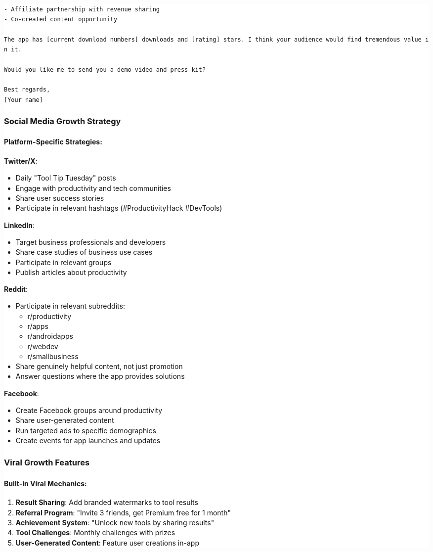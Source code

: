 ```
- Affiliate partnership with revenue sharing
- Co-created content opportunity

The app has [current download numbers] downloads and [rating] stars. I think your audience would find tremendous value in it.

Would you like me to send you a demo video and press kit?

Best regards,
[Your name]
```

### **Social Media Growth Strategy**

#### **Platform-Specific Strategies**:

**Twitter/X**:
- Daily "Tool Tip Tuesday" posts
- Engage with productivity and tech communities
- Share user success stories
- Participate in relevant hashtags (#ProductivityHack #DevTools)

**LinkedIn**:
- Target business professionals and developers
- Share case studies of business use cases
- Participate in relevant groups
- Publish articles about productivity

**Reddit**:
- Participate in relevant subreddits:
  - r/productivity
  - r/apps
  - r/androidapps
  - r/webdev
  - r/smallbusiness
- Share genuinely helpful content, not just promotion
- Answer questions where the app provides solutions

**Facebook**:
- Create Facebook groups around productivity
- Share user-generated content
- Run targeted ads to specific demographics
- Create events for app launches and updates

### **Viral Growth Features**

#### **Built-in Viral Mechanics**:
1. **Result Sharing**: Add branded watermarks to tool results
2. **Referral Program**: "Invite 3 friends, get Premium free for 1 month"
3. **Achievement System**: "Unlock new tools by sharing results"
4. **Tool Challenges**: Monthly challenges with prizes
5. **User-Generated Content**: Feature user creations in-app
